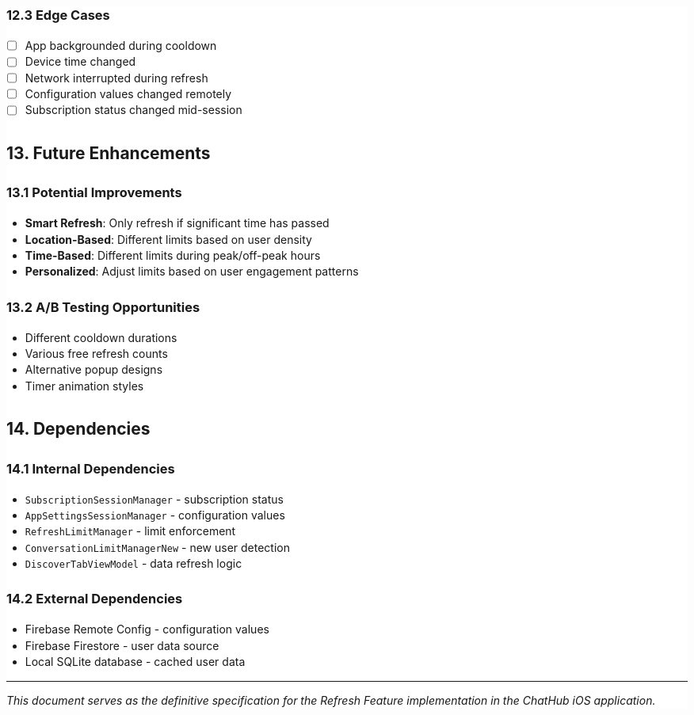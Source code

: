 ### 12.3 Edge Cases
- [ ] App backgrounded during cooldown
- [ ] Device time changed
- [ ] Network interrupted during refresh
- [ ] Configuration values changed remotely
- [ ] Subscription status changed mid-session

## 13. Future Enhancements

### 13.1 Potential Improvements
- **Smart Refresh**: Only refresh if significant time has passed
- **Location-Based**: Different limits based on user density
- **Time-Based**: Different limits during peak/off-peak hours
- **Personalized**: Adjust limits based on user engagement patterns

### 13.2 A/B Testing Opportunities
- Different cooldown durations
- Various free refresh counts
- Alternative popup designs
- Timer animation styles

## 14. Dependencies

### 14.1 Internal Dependencies
- `SubscriptionSessionManager` - subscription status
- `AppSettingsSessionManager` - configuration values
- `RefreshLimitManager` - limit enforcement
- `ConversationLimitManagerNew` - new user detection
- `DiscoverTabViewModel` - data refresh logic

### 14.2 External Dependencies
- Firebase Remote Config - configuration values
- Firebase Firestore - user data source
- Local SQLite database - cached user data

---

*This document serves as the definitive specification for the Refresh Feature implementation in the ChatHub iOS application.*